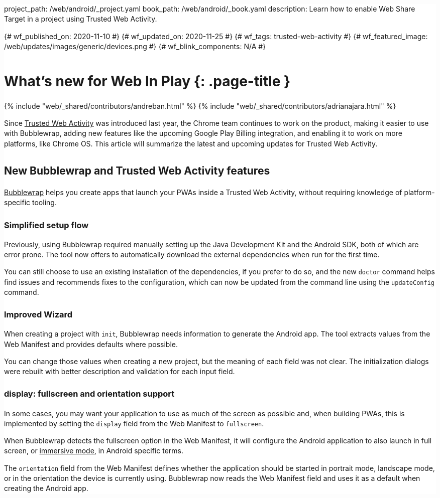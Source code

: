 project_path: /web/android/_project.yaml
book_path: /web/android/_book.yaml
description: Learn how to enable Web Share Target in a project using Trusted Web Activity.

{# wf_published_on: 2020-11-10 #}
{# wf_updated_on: 2020-11-25 #}
{# wf_tags: trusted-web-activity #}
{# wf_featured_image: /web/updates/images/generic/devices.png #}
{# wf_blink_components: N/A #}

# What’s new for Web In Play {: .page-title }

{% include "web/_shared/contributors/andreban.html" %}
{% include "web/_shared/contributors/adrianajara.html" %}

Since [Trusted Web Activity][1] was introduced last year, the Chrome team continues to work on the
product, making it easier to use with Bubblewrap, adding new features like the upcoming Google Play
Billing integration, and enabling it to work on more platforms, like Chrome OS. This article will
summarize the latest and upcoming updates for Trusted Web Activity.

## New Bubblewrap and Trusted Web Activity features

[Bubblewrap][2] helps you create apps that launch your PWAs inside a Trusted Web Activity, without
requiring knowledge of platform-specific tooling.

### Simplified setup flow

Previously, using Bubblewrap required manually setting up the Java Development Kit and the Android
SDK, both of which are error prone. The tool now offers to automatically download the external
dependencies when run for the first time.

You can still choose to use an existing installation of the dependencies, if you prefer to do so,
and the new `doctor` command helps find issues and recommends fixes to the configuration, which can
now be updated from the command line using the `updateConfig` command.

### Improved Wizard

When creating a project with `init`, Bubblewrap needs information to generate the Android app. The
tool extracts values from the Web Manifest and provides defaults where possible.

You can change those values when creating a new project, but the meaning of each field was not
clear. The initialization dialogs were rebuilt with better description and validation for each
input field.

### display: fullscreen and orientation support
In some cases, you may want your application to use as much of the screen as possible and, when
building PWAs, this is implemented by setting the `display` field from the Web Manifest to
`fullscreen`.

When Bubblewrap detects the fullscreen option in the Web Manifest, it will configure the Android
application to also launch in full screen, or [immersive mode][3], in Android specific terms.

The `orientation` field from the Web Manifest defines whether the application should be started in
portrait mode, landscape mode, or in the orientation the device is currently using. Bubblewrap now
reads the Web Manifest field and uses it as a default when creating the Android app.


[1]: https://developers.google.com/web/android/trusted-web-activity/
[2]: https://www.npmjs.com/package/@bubblewrap/cli
[3]: https://developer.android.com/training/system-ui/immersive
[4]: https://developer.android.com/guide/app-bundle
[5]: https://android-developers.googleblog.com/2020/08/recent-android-app-bundle-improvements.html
[6]: https://developer.mozilla.org/en-US/docs/Web/API/Geolocation_API
[7]: https://blog.chromium.org/2020/06/changes-to-quality-criteria-for-pwas.html
[8]: https://developers.google.com/web/android/trusted-web-activity/integration-guide#link-site-to-app
[9]: https://developers.google.com/web/tools/workbox
[10]: https://developer.android.com/google/play/billing
[11]: https://www.w3.org/TR/payment-request/
[12]: https://github.com/WICG/digital-goods
[13]: https://developer.android.com/google/play/billing/terminology
[14]: https://developer.android.com/google/play/billing
[15]: https://developers.google.com/android-publisher
[16]: https://developers.google.com/web/fundamentals/payments/basics/how-payment-request-api-works
[17]: https://developer.android.com/google/play/billing/rtdn-reference
[18]: https://play.google.com/console/about/
[19]: https://support.google.com/googleplay/android-developer/answer/9859152
[20]: https://support.google.com/googleplay/android-developer/answer/9859348